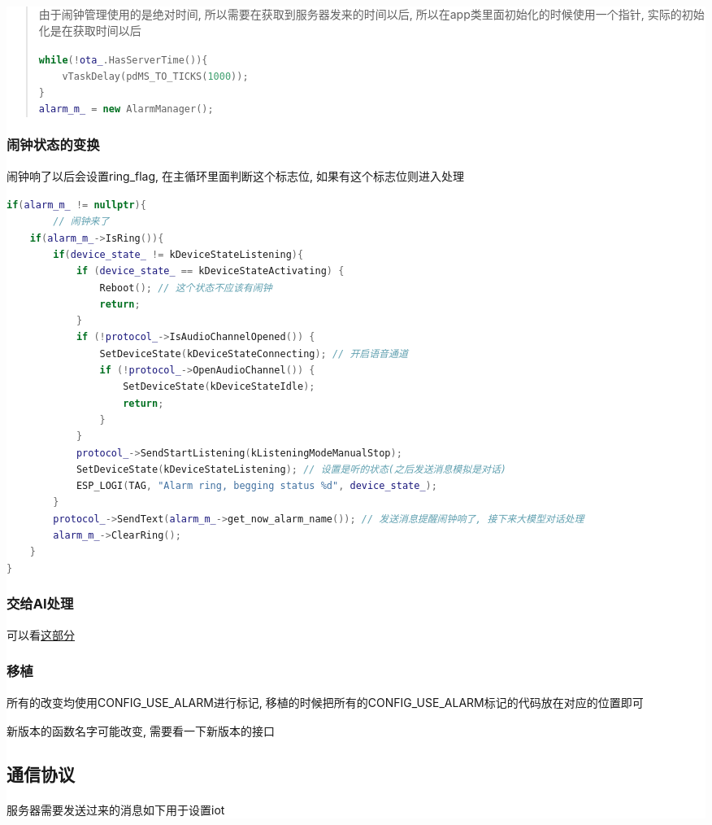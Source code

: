 > 由于闹钟管理使用的是绝对时间, 所以需要在获取到服务器发来的时间以后, 所以在app类里面初始化的时候使用一个指针, 实际的初始化是在获取时间以后
>
> ```cpp
> while(!ota_.HasServerTime()){
>     vTaskDelay(pdMS_TO_TICKS(1000));
> }
> alarm_m_ = new AlarmManager();
> ```

### 闹钟状态的变换

闹钟响了以后会设置ring_flag, 在主循环里面判断这个标志位, 如果有这个标志位则进入处理

```cpp
if(alarm_m_ != nullptr){
        // 闹钟来了
    if(alarm_m_->IsRing()){
        if(device_state_ != kDeviceStateListening){
            if (device_state_ == kDeviceStateActivating) {
                Reboot(); // 这个状态不应该有闹钟
                return;
            }
            if (!protocol_->IsAudioChannelOpened()) {
                SetDeviceState(kDeviceStateConnecting); // 开启语音通道
                if (!protocol_->OpenAudioChannel()) {
                    SetDeviceState(kDeviceStateIdle);
                    return;
                }
            }
            protocol_->SendStartListening(kListeningModeManualStop);
            SetDeviceState(kDeviceStateListening); // 设置是听的状态(之后发送消息模拟是对话)
            ESP_LOGI(TAG, "Alarm ring, begging status %d", device_state_);
        }
        protocol_->SendText(alarm_m_->get_now_alarm_name()); // 发送消息提醒闹钟响了, 接下来大模型对话处理
        alarm_m_->ClearRing();
    }
}
```

### 交给AI处理

可以看[这部分](##实际使用示例)

### 移植

所有的改变均使用CONFIG_USE_ALARM进行标记, 移植的时候把所有的CONFIG_USE_ALARM标记的代码放在对应的位置即可

新版本的函数名字可能改变, 需要看一下新版本的接口

## 通信协议

服务器需要发送过来的消息如下用于设置iot
